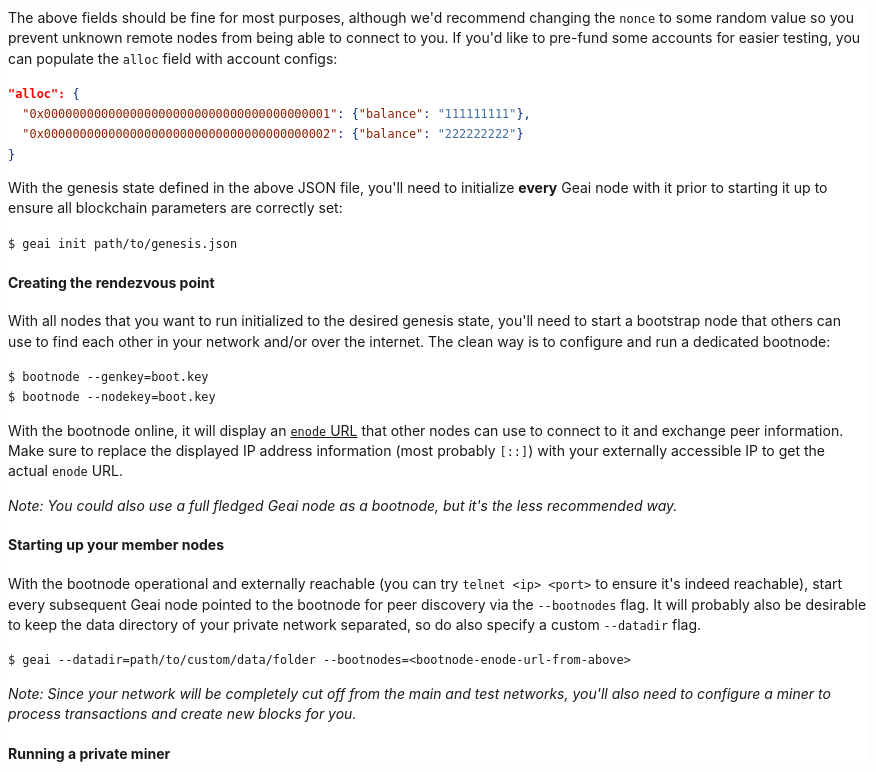 
The above fields should be fine for most purposes, although we'd recommend changing the `nonce` to
some random value so you prevent unknown remote nodes from being able to connect to you. If you'd
like to pre-fund some accounts for easier testing, you can populate the `alloc` field with account
configs:

```json
"alloc": {
  "0x0000000000000000000000000000000000000001": {"balance": "111111111"},
  "0x0000000000000000000000000000000000000002": {"balance": "222222222"}
}
```

With the genesis state defined in the above JSON file, you'll need to initialize **every** Geai node
with it prior to starting it up to ensure all blockchain parameters are correctly set:

```
$ geai init path/to/genesis.json
```

#### Creating the rendezvous point

With all nodes that you want to run initialized to the desired genesis state, you'll need to start a
bootstrap node that others can use to find each other in your network and/or over the internet. The
clean way is to configure and run a dedicated bootnode:

```
$ bootnode --genkey=boot.key
$ bootnode --nodekey=boot.key
```

With the bootnode online, it will display an [`enode` URL](https://github.com/ethereumai/wiki/wiki/enode-url-format)
that other nodes can use to connect to it and exchange peer information. Make sure to replace the
displayed IP address information (most probably `[::]`) with your externally accessible IP to get the
actual `enode` URL.

*Note: You could also use a full fledged Geai node as a bootnode, but it's the less recommended way.*

#### Starting up your member nodes

With the bootnode operational and externally reachable (you can try `telnet <ip> <port>` to ensure
it's indeed reachable), start every subsequent Geai node pointed to the bootnode for peer discovery
via the `--bootnodes` flag. It will probably also be desirable to keep the data directory of your
private network separated, so do also specify a custom `--datadir` flag.

```
$ geai --datadir=path/to/custom/data/folder --bootnodes=<bootnode-enode-url-from-above>
```

*Note: Since your network will be completely cut off from the main and test networks, you'll also
need to configure a miner to process transactions and create new blocks for you.*

#### Running a private miner
